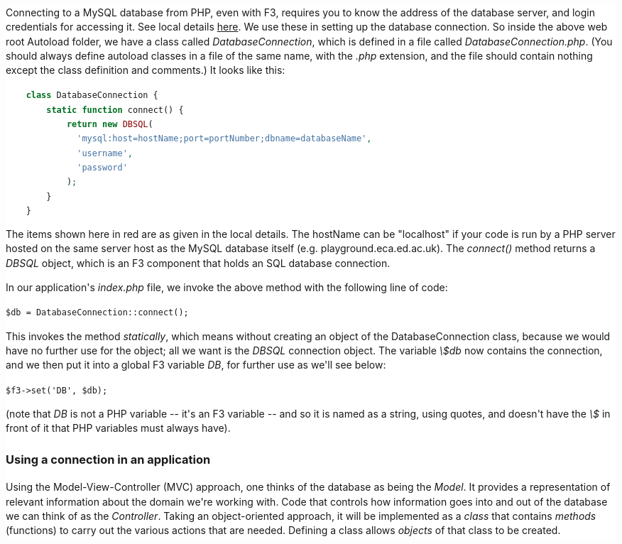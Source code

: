 Connecting to a MySQL database from PHP, even with F3, requires you to
know the address of the database server, and login credentials for
accessing it. See local details [here](additional21.html#MySQL). We use
these in setting up the database connection. So inside the above web
root Autoload folder, we have a class called _DatabaseConnection_, which
is defined in a file called _DatabaseConnection.php_. (You should always
define autoload classes in a file of the same name, with the _.php_
extension, and the file should contain nothing except the class
definition and comments.) It looks like this:

```php
    class DatabaseConnection {
        static function connect() {
            return new DBSQL(
              'mysql:host=hostName;port=portNumber;dbname=databaseName',
              'username',
              'password'
            );
        }
    }
```

The items shown here in red are as given in the local details. The
hostName can be "localhost" if your code is run by a PHP server hosted
on the same server host as the MySQL database itself (e.g.
playground.eca.ed.ac.uk). The _connect()_ method returns a _DBSQL_
object, which is an F3 component that holds an SQL database connection.

In our application's _index.php_ file, we invoke the above method with
the following line of code:

`$db = DatabaseConnection::connect();`

This invokes the method _statically_, which means without creating an
object of the DatabaseConnection class, because we would have no further
use for the object; all we want is the _DBSQL_ connection object. The
variable _\\$db_ now contains the connection, and we then put it into a
global F3 variable _DB_, for further use as we'll see below:

`$f3->set('DB', $db);`

(note that _DB_ is not a PHP variable -- it's an F3 variable -- and
so it is named as a string, using quotes, and doesn't have the _\\$_ in
front of it that PHP variables must always have).

### **Using a connection in an application**

Using the Model-View-Controller (MVC) approach, one thinks of the
database as being the _Model_. It provides a representation of relevant
information about the domain we're working with. Code that controls how
information goes into and out of the database we can think of as the
_Controller_. Taking an object-oriented approach, it will be implemented
as a _class_ that contains _methods_ (functions) to carry out the
various actions that are needed. Defining a class allows _objects_ of
that class to be created.
